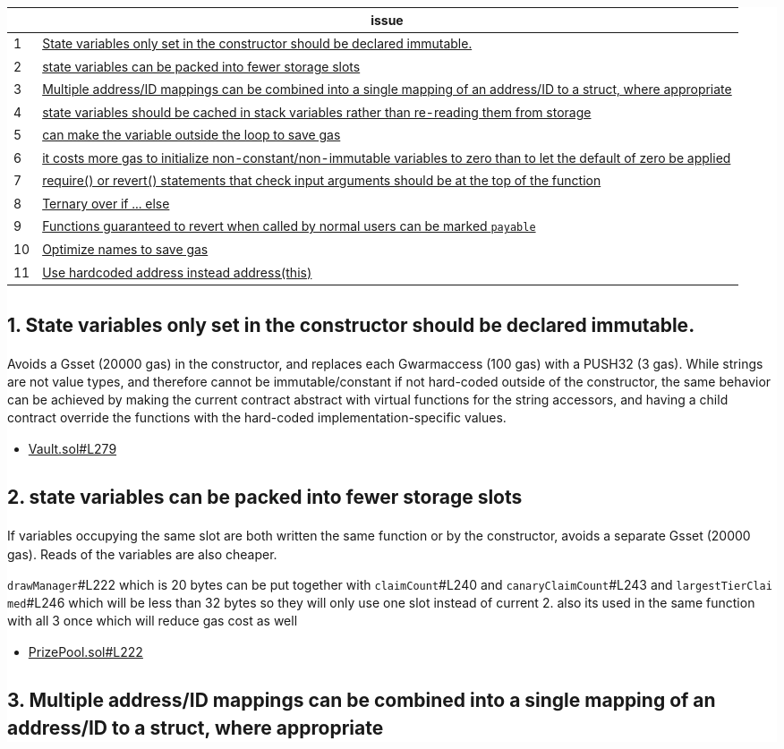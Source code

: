| | issue |
| ----------- | ----------- |
| 1 | [State variables only set in the constructor should be declared immutable.](#1-state-variables-only-set-in-the-constructor-should-be-declared-immutable) |
| 2 | [state variables can be packed into fewer storage slots](#2-state-variables-can-be-packed-into-fewer-storage-slots) |
| 3 | [Multiple address/ID mappings can be combined into a single mapping of an address/ID to a struct, where appropriate](#3-multiple-addressid-mappings-can-be-combined-into-a-single-mapping-of-an-addressid-to-a-struct-where-appropriate) |
| 4 | [state variables should be cached in stack variables rather than re-reading them from storage](#4-state-variables-should-be-cached-in-stack-variables-rather-than-re-reading-them-from-storage-ones-not-found-in-c4-audit) |
| 5 | [can make the variable outside the loop to save gas](#5-can-make-the-variable-outside-the-loop-to-save-gas) |
| 6 | [it costs more gas to initialize non-constant/non-immutable variables to zero than to let the default of zero be applied](#6-it-costs-more-gas-to-initialize-non-constantnon-immutable-variables-to-zero-than-to-let-the-default-of-zero-be-applied) |
| 7 | [require() or revert() statements that check input arguments should be at the top of the function](#7-require-or-revert-statements-that-are-cheaper-should-be-at-the-top-of-the-function) |
| 8 | [ Ternary over if ... else](#8-ternary-over-if--else) |
| 9 | [Functions guaranteed to revert when called by normal users can be marked `payable`](#9-functions-guaranteed-to-revert-when-called-by-normal-users-can-be-marked-payable) |
| 10 | [Optimize names to save gas](#10-optimize-names-to-save-gas) |
| 11 | [Use hardcoded address instead address(this)](#11-use-hardcoded-address-instead-addressthis) |


## 1. State variables only set in the constructor should be declared immutable.

Avoids a Gsset (20000 gas) in the constructor, and replaces each Gwarmaccess (100 gas) with a PUSH32 (3 gas). While strings are not value types, and therefore cannot be immutable/constant if not hard-coded outside of the constructor, the same behavior can be achieved by making the current contract abstract with virtual functions for the string accessors, and having a child contract override the functions with the hard-coded implementation-specific values.

- [Vault.sol#L279](https://github.com/GenerationSoftware/pt-v5-vault/blob/b1deb5d494c25f885c34c83f014c8a855c5e2749/src/Vault.sol#L279)


## 2. state variables can be packed into fewer storage slots

If variables occupying the same slot are both written the same function or by the constructor, avoids a separate Gsset (20000 gas). Reads of the variables are also cheaper.

`drawManager`#L222 which is 20 bytes can be put together with `claimCount`#L240 and `canaryClaimCount`#L243 and `largestTierClaimed`#L246 which will be less than 32 bytes so they will only use one slot instead of current 2. also its used in the same function with all 3 once which will reduce gas cost as well
- [PrizePool.sol#L222](https://github.com/GenerationSoftware/pt-v5-prize-pool/blob/4bc8a12b857856828c018510b5500d722b79ca3a/src/PrizePool.sol#L222)


## 3. Multiple address/ID mappings can be combined into a single mapping of an address/ID to a struct, where appropriate
